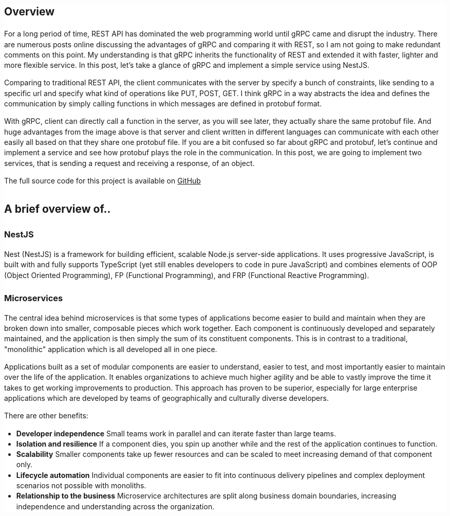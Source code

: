 ## Overview
For a long period of time, REST API has dominated the web programming world until gRPC came and disrupt the industry. There are numerous posts online discussing the advantages of gRPC and comparing it with REST, so I am not going to make redundant comments on this point. My understanding is that gRPC inherits the functionality of REST and extended it with faster, lighter and more flexible service. In this post, let’s take a glance of gRPC and implement a simple service using NestJS.

Comparing to traditional REST API, the client communicates with the server by specify a bunch of constraints, like sending to a specific url and specify what kind of operations like PUT, POST, GET. I think gRPC in a way abstracts the idea and defines the communication by simply calling functions in which messages are defined in protobuf format.

With gRPC, client can directly call a function in the server, as you will see later, they actually share the same protobuf file. And huge advantages from the image above is that server and client written in different languages can communicate with each other easily all based on that they share one protobuf file.
If you are a bit confused so far about gRPC and protobuf, let’s continue and implement a service and see how protobuf plays the role in the communication. In this post, we are going to implement two services, that is sending a request and receiving a response, of an object.

The full source code for this project is available on <a href="https://github.com/mabuonomo/example-nestjs-microservices-grpc" target="_blank">GitHub</a>

## A brief overview of..
### NestJS
Nest (NestJS) is a framework for building efficient, scalable Node.js server-side applications. It uses progressive JavaScript, is built with and fully supports TypeScript (yet still enables developers to code in pure JavaScript) and combines elements of OOP (Object Oriented Programming), FP (Functional Programming), and FRP (Functional Reactive Programming).

### Microservices
The central idea behind microservices is that some types of applications become easier to build and maintain when they are broken down into smaller, composable pieces which work together. Each component is continuously developed and separately maintained, and the application is then simply the sum of its constituent components. This is in contrast to a traditional, "monolithic" application which is all developed all in one piece.

Applications built as a set of modular components are easier to understand, easier to test, and most importantly easier to maintain over the life of the application. It enables organizations to achieve much higher agility and be able to vastly improve the time it takes to get working improvements to production. This approach has proven to be superior, especially for large enterprise applications which are developed by teams of geographically and culturally diverse developers.

There are other benefits:

* **Developer independence**
  Small teams work in parallel and can iterate faster than large teams.
* **Isolation and resilience** 
  If a component dies, you spin up another while and the rest of the application continues to function.
* **Scalability**
  Smaller components take up fewer resources and can be scaled to meet increasing demand of that component only.
* **Lifecycle automation**
  Individual components are easier to fit into continuous delivery pipelines and complex deployment scenarios not possible with monoliths.
* **Relationship to the business**
  Microservice architectures are split along business domain boundaries, increasing independence and understanding across the organization.
